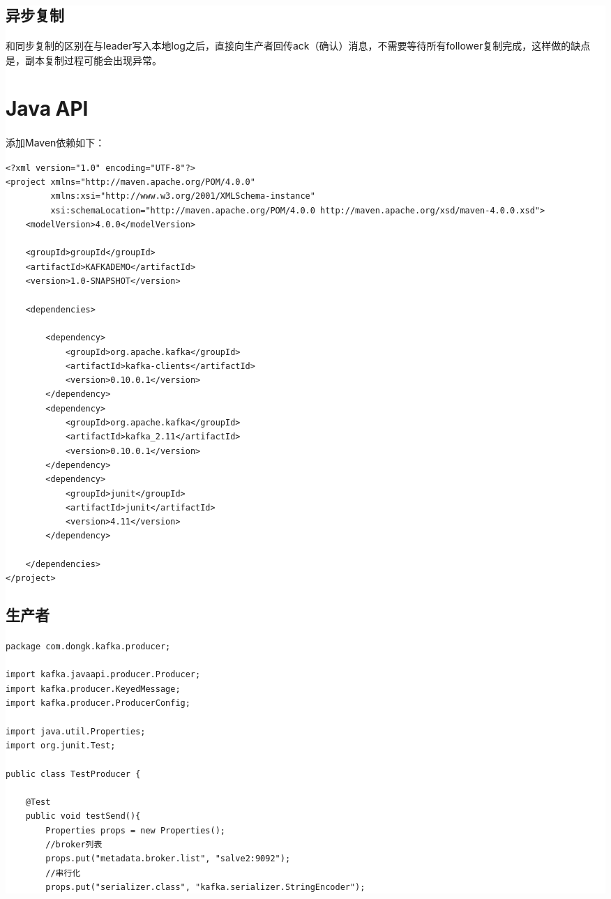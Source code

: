 ## 异步复制

和同步复制的区别在与leader写入本地log之后，直接向生产者回传ack（确认）消息，不需要等待所有follower复制完成，这样做的缺点是，副本复制过程可能会出现异常。

# Java API

添加Maven依赖如下：

``` 
<?xml version="1.0" encoding="UTF-8"?>
<project xmlns="http://maven.apache.org/POM/4.0.0"
         xmlns:xsi="http://www.w3.org/2001/XMLSchema-instance"
         xsi:schemaLocation="http://maven.apache.org/POM/4.0.0 http://maven.apache.org/xsd/maven-4.0.0.xsd">
    <modelVersion>4.0.0</modelVersion>

    <groupId>groupId</groupId>
    <artifactId>KAFKADEMO</artifactId>
    <version>1.0-SNAPSHOT</version>

    <dependencies>

        <dependency>
            <groupId>org.apache.kafka</groupId>
            <artifactId>kafka-clients</artifactId>
            <version>0.10.0.1</version>
        </dependency>
        <dependency>
            <groupId>org.apache.kafka</groupId>
            <artifactId>kafka_2.11</artifactId>
            <version>0.10.0.1</version>
        </dependency>
        <dependency>
            <groupId>junit</groupId>
            <artifactId>junit</artifactId>
            <version>4.11</version>
        </dependency>

    </dependencies>
</project>
```

## 生产者

``` 
package com.dongk.kafka.producer;

import kafka.javaapi.producer.Producer;
import kafka.producer.KeyedMessage;
import kafka.producer.ProducerConfig;

import java.util.Properties;
import org.junit.Test;

public class TestProducer {

    @Test
    public void testSend(){
        Properties props = new Properties();
        //broker列表
        props.put("metadata.broker.list", "salve2:9092");
        //串行化
        props.put("serializer.class", "kafka.serializer.StringEncoder");
```